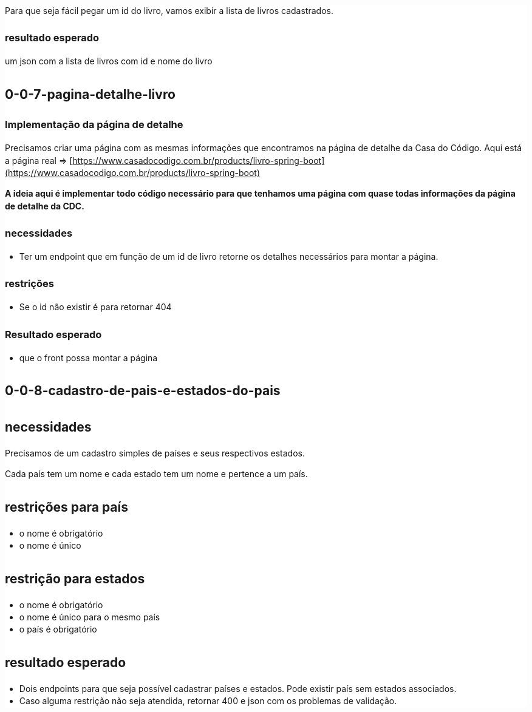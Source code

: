   Para que seja fácil pegar um id do livro, vamos exibir a lista de livros cadastrados.

  ### **resultado esperado**

  um json com a lista de livros com id e nome do livro
  
## 0-0-7-pagina-detalhe-livro
  ### **Implementação da página de detalhe**

  Precisamos criar uma página com as mesmas informações que encontramos na página de detalhe da Casa do Código. Aqui está a página real => [https://www.casadocodigo.com.br/products/livro-spring-boot](https://www.casadocodigo.com.br/products/livro-spring-boot)

  **A ideia aqui é implementar todo código necessário para que tenhamos uma página com quase todas informações da página de detalhe da CDC.**

  ### **necessidades**

  *   Ter um endpoint que em função de um id de livro retorne os detalhes necessários para montar a página.

  ### **restrições**

  *   Se o id não existir é para retornar 404

  ### **Resultado esperado**

  *   que o front possa montar a página
  
 ## 0-0-8-cadastro-de-pais-e-estados-do-pais
  ## **necessidades**

  Precisamos de um cadastro simples de países e seus respectivos estados.

  Cada país tem um nome e cada estado tem um nome e pertence a um país.

  ## **restrições para país**

  *   o nome é obrigatório
  *   o nome é único

  ## **restrição para estados**

  *   o nome é obrigatório
  *   o nome é único para o mesmo país
  *   o país é obrigatório

  ## **resultado esperado**

  *   Dois endpoints para que seja possível cadastrar países e estados. Pode existir país sem estados associados.
  *   Caso alguma restrição não seja atendida, retornar 400 e json com os problemas de validação.
  